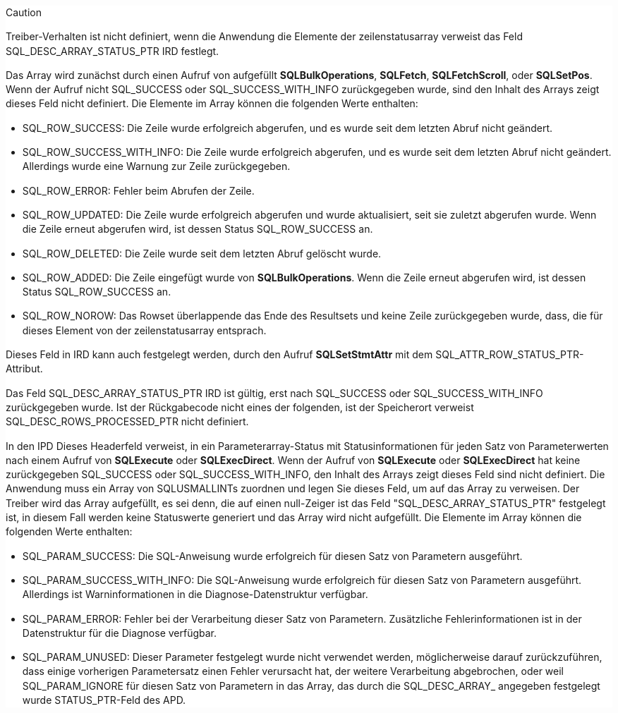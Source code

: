 > [!CAUTION]  
>  Treiber-Verhalten ist nicht definiert, wenn die Anwendung die Elemente der zeilenstatusarray verweist das Feld SQL_DESC_ARRAY_STATUS_PTR IRD festlegt.  
  
 Das Array wird zunächst durch einen Aufruf von aufgefüllt **SQLBulkOperations**, **SQLFetch**, **SQLFetchScroll**, oder **SQLSetPos**. Wenn der Aufruf nicht SQL_SUCCESS oder SQL_SUCCESS_WITH_INFO zurückgegeben wurde, sind den Inhalt des Arrays zeigt dieses Feld nicht definiert. Die Elemente im Array können die folgenden Werte enthalten:  
  
-   SQL_ROW_SUCCESS: Die Zeile wurde erfolgreich abgerufen, und es wurde seit dem letzten Abruf nicht geändert.  
  
-   SQL_ROW_SUCCESS_WITH_INFO: Die Zeile wurde erfolgreich abgerufen, und es wurde seit dem letzten Abruf nicht geändert. Allerdings wurde eine Warnung zur Zeile zurückgegeben.  
  
-   SQL_ROW_ERROR: Fehler beim Abrufen der Zeile.  
  
-   SQL_ROW_UPDATED: Die Zeile wurde erfolgreich abgerufen und wurde aktualisiert, seit sie zuletzt abgerufen wurde. Wenn die Zeile erneut abgerufen wird, ist dessen Status SQL_ROW_SUCCESS an.  
  
-   SQL_ROW_DELETED: Die Zeile wurde seit dem letzten Abruf gelöscht wurde.  
  
-   SQL_ROW_ADDED: Die Zeile eingefügt wurde von **SQLBulkOperations**. Wenn die Zeile erneut abgerufen wird, ist dessen Status SQL_ROW_SUCCESS an.  
  
-   SQL_ROW_NOROW: Das Rowset überlappende das Ende des Resultsets und keine Zeile zurückgegeben wurde, dass, die für dieses Element von der zeilenstatusarray entsprach.  
  
 Dieses Feld in IRD kann auch festgelegt werden, durch den Aufruf **SQLSetStmtAttr** mit dem SQL_ATTR_ROW_STATUS_PTR-Attribut.  
  
 Das Feld SQL_DESC_ARRAY_STATUS_PTR IRD ist gültig, erst nach SQL_SUCCESS oder SQL_SUCCESS_WITH_INFO zurückgegeben wurde. Ist der Rückgabecode nicht eines der folgenden, ist der Speicherort verweist SQL_DESC_ROWS_PROCESSED_PTR nicht definiert.  
  
 In den IPD Dieses Headerfeld verweist, in ein Parameterarray-Status mit Statusinformationen für jeden Satz von Parameterwerten nach einem Aufruf von **SQLExecute** oder **SQLExecDirect**. Wenn der Aufruf von **SQLExecute** oder **SQLExecDirect** hat keine zurückgegeben SQL_SUCCESS oder SQL_SUCCESS_WITH_INFO, den Inhalt des Arrays zeigt dieses Feld sind nicht definiert. Die Anwendung muss ein Array von SQLUSMALLINTs zuordnen und legen Sie dieses Feld, um auf das Array zu verweisen. Der Treiber wird das Array aufgefüllt, es sei denn, die auf einen null-Zeiger ist das Feld "SQL_DESC_ARRAY_STATUS_PTR" festgelegt ist, in diesem Fall werden keine Statuswerte generiert und das Array wird nicht aufgefüllt. Die Elemente im Array können die folgenden Werte enthalten:  
  
-   SQL_PARAM_SUCCESS: Die SQL-Anweisung wurde erfolgreich für diesen Satz von Parametern ausgeführt.  
  
-   SQL_PARAM_SUCCESS_WITH_INFO: Die SQL-Anweisung wurde erfolgreich für diesen Satz von Parametern ausgeführt. Allerdings ist Warninformationen in die Diagnose-Datenstruktur verfügbar.  
  
-   SQL_PARAM_ERROR: Fehler bei der Verarbeitung dieser Satz von Parametern. Zusätzliche Fehlerinformationen ist in der Datenstruktur für die Diagnose verfügbar.  
  
-   SQL_PARAM_UNUSED: Dieser Parameter festgelegt wurde nicht verwendet werden, möglicherweise darauf zurückzuführen, dass einige vorherigen Parametersatz einen Fehler verursacht hat, der weitere Verarbeitung abgebrochen, oder weil SQL_PARAM_IGNORE für diesen Satz von Parametern in das Array, das durch die SQL_DESC_ARRAY_ angegeben festgelegt wurde STATUS_PTR-Feld des APD.  
  